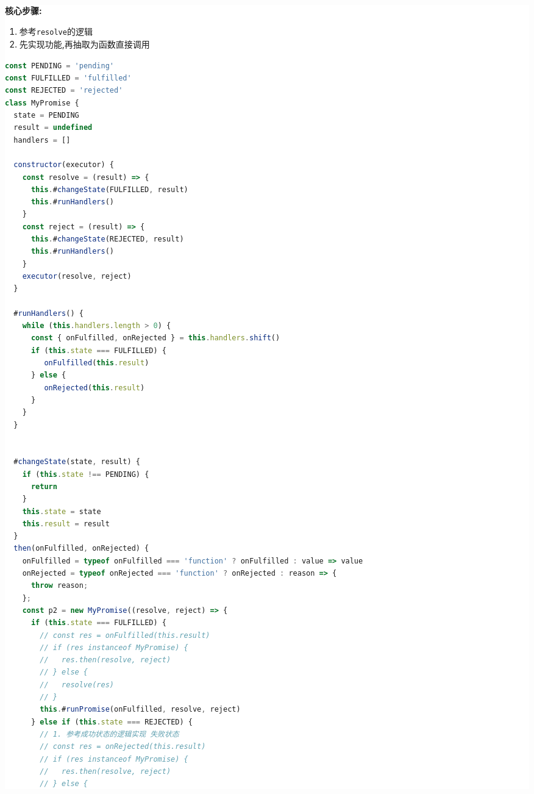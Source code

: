 **核心步骤:**

1. 参考`resolve`的逻辑
2. 先实现功能,再抽取为函数直接调用

```javascript
const PENDING = 'pending'
const FULFILLED = 'fulfilled'
const REJECTED = 'rejected'
class MyPromise {
  state = PENDING
  result = undefined
  handlers = []

  constructor(executor) {
    const resolve = (result) => {
      this.#changeState(FULFILLED, result)
      this.#runHandlers()
    }
    const reject = (result) => {
      this.#changeState(REJECTED, result)
      this.#runHandlers()
    }
    executor(resolve, reject)
  }

  #runHandlers() {
    while (this.handlers.length > 0) {
      const { onFulfilled, onRejected } = this.handlers.shift()
      if (this.state === FULFILLED) {
         onFulfilled(this.result)
      } else {
         onRejected(this.result)
      }
    }
  }


  #changeState(state, result) {
    if (this.state !== PENDING) {
      return
    }
    this.state = state
    this.result = result
  }
  then(onFulfilled, onRejected) {
    onFulfilled = typeof onFulfilled === 'function' ? onFulfilled : value => value
    onRejected = typeof onRejected === 'function' ? onRejected : reason => {
      throw reason;
    };
    const p2 = new MyPromise((resolve, reject) => {
      if (this.state === FULFILLED) {
        // const res = onFulfilled(this.result)
        // if (res instanceof MyPromise) {
        //   res.then(resolve, reject)
        // } else {
        //   resolve(res)
        // }
        this.#runPromise(onFulfilled, resolve, reject)
      } else if (this.state === REJECTED) {
        // 1. 参考成功状态的逻辑实现 失败状态
        // const res = onRejected(this.result)
        // if (res instanceof MyPromise) {
        //   res.then(resolve, reject)
        // } else {
```